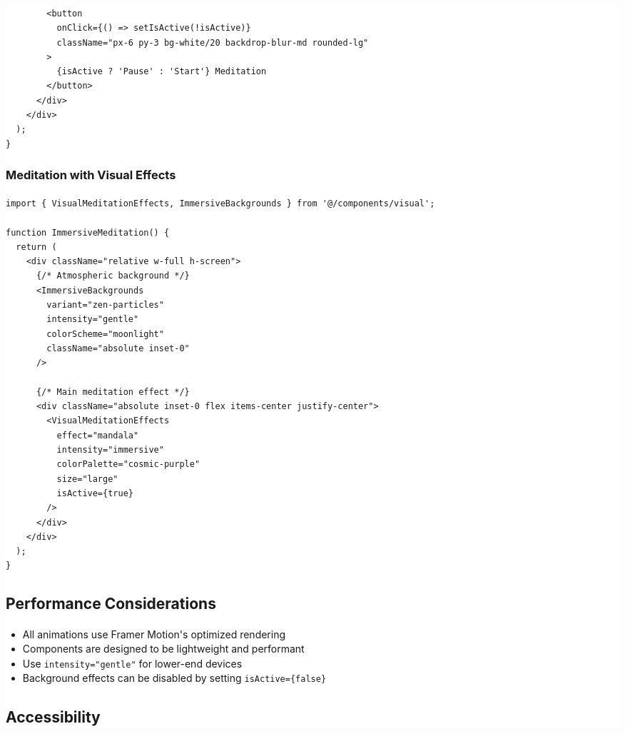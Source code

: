 ```tsx
        <button
          onClick={() => setIsActive(!isActive)}
          className="px-6 py-3 bg-white/20 backdrop-blur-md rounded-lg"
        >
          {isActive ? 'Pause' : 'Start'} Meditation
        </button>
      </div>
    </div>
  );
}
```

### Meditation with Visual Effects
```tsx
import { VisualMeditationEffects, ImmersiveBackgrounds } from '@/components/visual';

function ImmersiveMeditation() {
  return (
    <div className="relative w-full h-screen">
      {/* Atmospheric background */}
      <ImmersiveBackgrounds
        variant="zen-particles"
        intensity="gentle"
        colorScheme="moonlight"
        className="absolute inset-0"
      />
      
      {/* Main meditation effect */}
      <div className="absolute inset-0 flex items-center justify-center">
        <VisualMeditationEffects
          effect="mandala"
          intensity="immersive"
          colorPalette="cosmic-purple"
          size="large"
          isActive={true}
        />
      </div>
    </div>
  );
}
```

## Performance Considerations

- All animations use Framer Motion's optimized rendering
- Components are designed to be lightweight and performant
- Use `intensity="gentle"` for lower-end devices
- Background effects can be disabled by setting `isActive={false}`

## Accessibility
